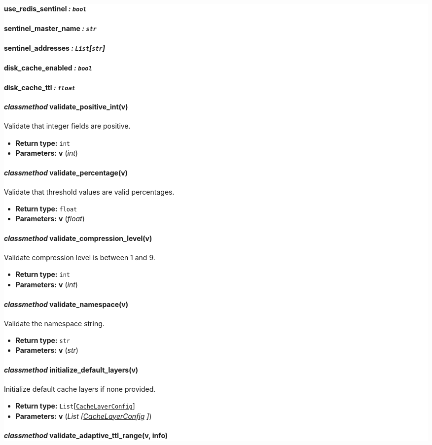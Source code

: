 #### use_redis_sentinel *: `bool`*

#### sentinel_master_name *: `str`*

#### sentinel_addresses *: `List`[`str`]*

#### disk_cache_enabled *: `bool`*

#### disk_cache_ttl *: `float`*

#### *classmethod* validate_positive_int(v)

Validate that integer fields are positive.

* **Return type:**
  `int`
* **Parameters:**
  **v** (*int*)

#### *classmethod* validate_percentage(v)

Validate that threshold values are valid percentages.

* **Return type:**
  `float`
* **Parameters:**
  **v** (*float*)

#### *classmethod* validate_compression_level(v)

Validate compression level is between 1 and 9.

* **Return type:**
  `int`
* **Parameters:**
  **v** (*int*)

#### *classmethod* validate_namespace(v)

Validate the namespace string.

* **Return type:**
  `str`
* **Parameters:**
  **v** (*str*)

#### *classmethod* initialize_default_layers(v)

Initialize default cache layers if none provided.

* **Return type:**
  `List`[[`CacheLayerConfig`](#id83)]
* **Parameters:**
  **v** (*List* *[*[*CacheLayerConfig*](#id83) *]*)

#### *classmethod* validate_adaptive_ttl_range(v, info)
